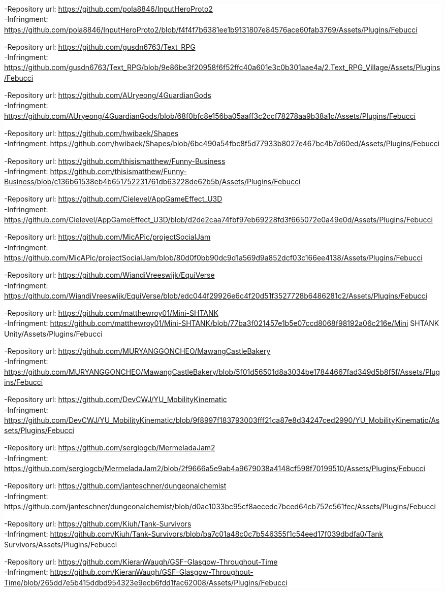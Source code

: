 -Repository url: https://github.com/pola8846/InputHeroProto2  
-Infringment: https://github.com/pola8846/InputHeroProto2/blob/f4f4f7b6381ee1b9131807e84576ace60fab3769/Assets/Plugins/Febucci

-Repository url: https://github.com/gusdn6763/Text_RPG  
-Infringment: https://github.com/gusdn6763/Text_RPG/blob/9e86be3f20958f6f52ffc40a601e3c0b301aae4a/2.Text_RPG_Village/Assets/Plugins/Febucci

-Repository url: https://github.com/AUryeong/4GuardianGods  
-Infringment: https://github.com/AUryeong/4GuardianGods/blob/68f0bfc8e156ba05aaff3c2ccf78278aa9b38a1c/Assets/Plugins/Febucci

-Repository url: https://github.com/hwibaek/Shapes  
-Infringment: https://github.com/hwibaek/Shapes/blob/6bc490a54fbc8f5d77933b8027e467bc4b7d60ed/Assets/Plugins/Febucci

-Repository url: https://github.com/thisismatthew/Funny-Business  
-Infringment: https://github.com/thisismatthew/Funny-Business/blob/c136b61538eb4b651752231761db63228de62b5b/Assets/Plugins/Febucci

-Repository url: https://github.com/Cielevel/AppGameEffect_U3D  
-Infringment: https://github.com/Cielevel/AppGameEffect_U3D/blob/d2de2caa74fbf97eb69228fd3f665072e0a49e0d/Assets/Plugins/Febucci

-Repository url: https://github.com/MicAPic/projectSocialJam  
-Infringment: https://github.com/MicAPic/projectSocialJam/blob/80d0f0bb90dc9d1a569d9a852dcf03c166ee4138/Assets/Plugins/Febucci

-Repository url: https://github.com/WiandiVreeswijk/EquiVerse  
-Infringment: https://github.com/WiandiVreeswijk/EquiVerse/blob/edc044f29926e6c4f20d51f3527728b6486281c2/Assets/Plugins/Febucci

-Repository url: https://github.com/matthewroy01/Mini-SHTANK  
-Infringment: https://github.com/matthewroy01/Mini-SHTANK/blob/77ba3f021457e1b5e07ccd8068f98192a06c216e/Mini SHTANK Unity/Assets/Plugins/Febucci

-Repository url: https://github.com/MURYANGGONCHEO/MawangCastleBakery  
-Infringment: https://github.com/MURYANGGONCHEO/MawangCastleBakery/blob/5f01d56501d8a3034be17844667fad349d5b8f5f/Assets/Plugins/Febucci

-Repository url: https://github.com/DevCWJ/YU_MobilityKinematic  
-Infringment: https://github.com/DevCWJ/YU_MobilityKinematic/blob/9f8997f183793003fff21ca87e8d34247ced2990/YU_MobilityKinematic/Assets/Plugins/Febucci

-Repository url: https://github.com/sergiogcb/MermeladaJam2  
-Infringment: https://github.com/sergiogcb/MermeladaJam2/blob/2f9666a5e9ab4a9679038a4148cf598f70199510/Assets/Plugins/Febucci

-Repository url: https://github.com/janteschner/dungeonalchemist  
-Infringment: https://github.com/janteschner/dungeonalchemist/blob/d0ac1033bc95cf8aecedc7bced64cb752c561fec/Assets/Plugins/Febucci

-Repository url: https://github.com/Kiuh/Tank-Survivors  
-Infringment: https://github.com/Kiuh/Tank-Survivors/blob/ba7c01a48c0c7b546355f1c54eed17f039dbdfa0/Tank Survivors/Assets/Plugins/Febucci

-Repository url: https://github.com/KieranWaugh/GSF-Glasgow-Throughout-Time  
-Infringment: https://github.com/KieranWaugh/GSF-Glasgow-Throughout-Time/blob/265dd7e5b415ddbd954323e9ecb6fdd1fac62008/Assets/Plugins/Febucci
